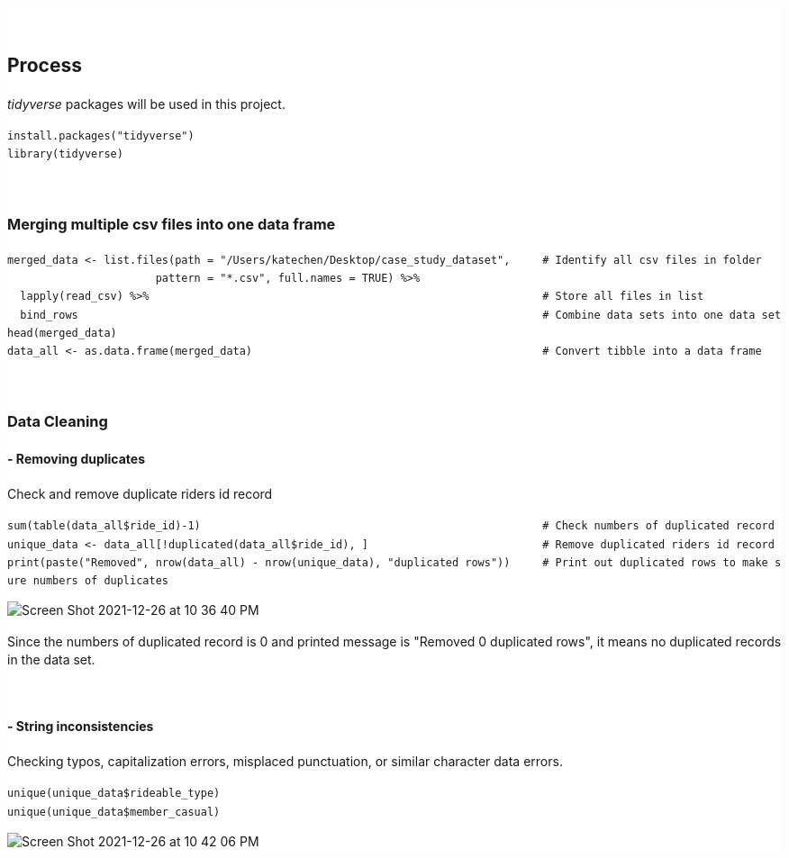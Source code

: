 <br>

## Process
*tidyverse* packages will be used in this project. 
```
install.packages("tidyverse") 
library(tidyverse)
```
<br>

### Merging multiple csv files into one data frame
```
merged_data <- list.files(path = "/Users/katechen/Desktop/case_study_dataset",     # Identify all csv files in folder
                       pattern = "*.csv", full.names = TRUE) %>% 
  lapply(read_csv) %>%                                                             # Store all files in list
  bind_rows                                                                        # Combine data sets into one data set 
head(merged_data)    
data_all <- as.data.frame(merged_data)                                             # Convert tibble into a data frame
```

<br>

### Data Cleaning
#### - Removing duplicates
Check and remove duplicate riders id record
```
sum(table(data_all$ride_id)-1)                                                     # Check numbers of duplicated record
unique_data <- data_all[!duplicated(data_all$ride_id), ]                           # Remove duplicated riders id record                                                   
print(paste("Removed", nrow(data_all) - nrow(unique_data), "duplicated rows"))     # Print out duplicated rows to make sure numbers of duplicates
```
<img width="255" alt="Screen Shot 2021-12-26 at 10 36 40 PM" src="https://user-images.githubusercontent.com/94023835/147431858-f21fc091-469d-4702-bf1f-c9e3108294bc.png">

Since the numbers of duplicated record is 0 and printed message is "Removed 0 duplicated rows", it means no duplicated records in the data set.


<br>


#### - String inconsistencies
Checking typos, capitalization errors, misplaced punctuation, or similar character data errors.
```
unique(unique_data$rideable_type)
unique(unique_data$member_casual)
```
<img width="380" alt="Screen Shot 2021-12-26 at 10 42 06 PM" src="https://user-images.githubusercontent.com/94023835/147432149-ad835ab7-caaa-42fd-af7b-81e22acaebd3.png">
